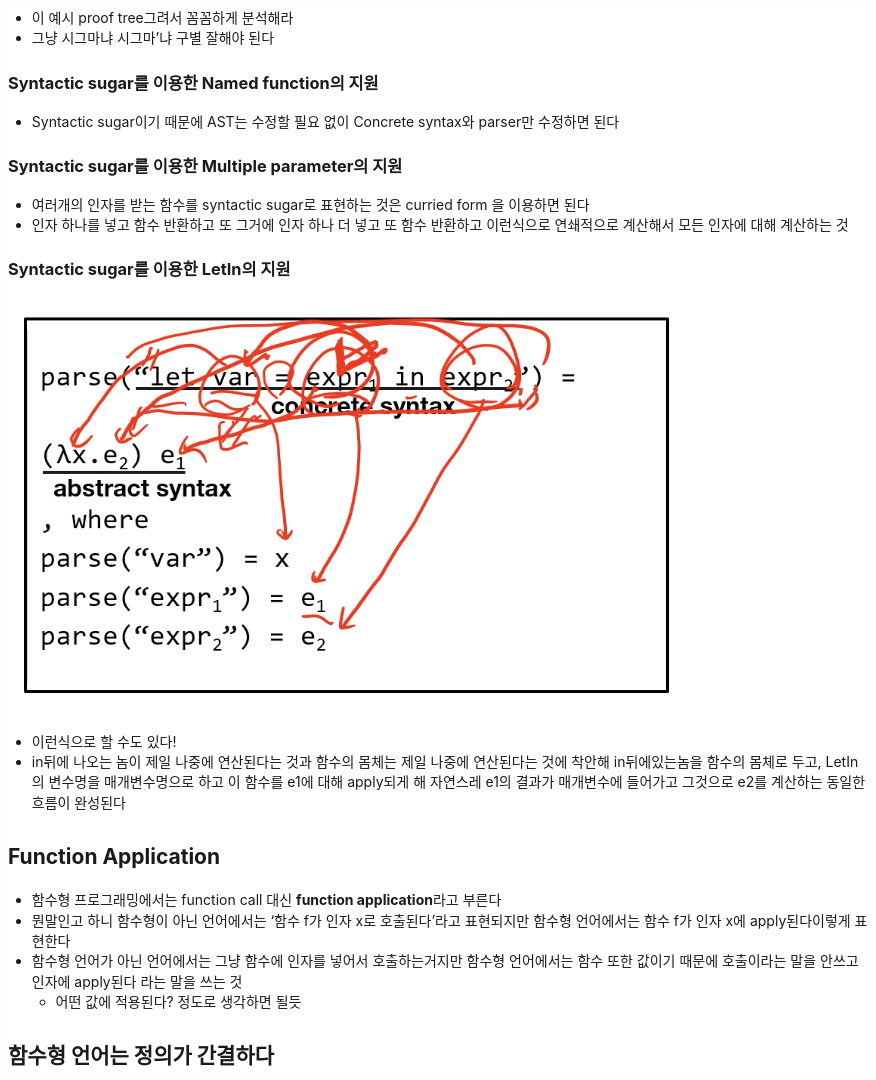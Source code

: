- 이 예시 proof tree그려서 꼼꼼하게 분석해라
- 그냥 시그마냐 시그마’냐 구별 잘해야 된다

### Syntactic sugar를 이용한 Named function의 지원

- Syntactic sugar이기 때문에 AST는 수정할 필요 없이 Concrete syntax와 parser만 수정하면 된다

### Syntactic sugar를 이용한 Multiple parameter의 지원

- 여러개의 인자를 받는 함수를 syntactic sugar로 표현하는 것은 curried form 을 이용하면 된다
- 인자 하나를 넣고 함수 반환하고 또 그거에 인자 하나 더 넣고 또 함수 반환하고 이런식으로 연쇄적으로 계산해서 모든 인자에 대해 계산하는 것

### Syntactic sugar를 이용한 LetIn의 지원

![%E1%84%8B%E1%85%B5%E1%84%85%E1%85%A9%E1%86%AB10%20-%201%E1%84%83%E1%85%B3%E1%86%BC%20%E1%84%89%E1%85%B5%E1%84%86%E1%85%B5%E1%86%AB%20%E1%84%92%E1%85%A1%E1%86%B7%E1%84%89%E1%85%AE%20a1a731ce9abc48d78e963304b84dd0d4/image16.png](pl.spring.2021.cse.cnu.ac.kr/images/10_a1a731ce9abc48d78e963304b84dd0d4/image16.png)

- 이런식으로 할 수도 있다!
- in뒤에 나오는 놈이 제일 나중에 연산된다는 것과 함수의 몸체는 제일 나중에 연산된다는 것에 착안해 in뒤에있는놈을 함수의 몸체로 두고, LetIn의 변수명을 매개변수명으로 하고 이 함수를 e1에 대해 apply되게 해 자연스레 e1의 결과가 매개변수에 들어가고 그것으로 e2를 계산하는 동일한 흐름이 완성된다

## Function Application

- 함수형 프로그래밍에서는 function call 대신 **function application**라고 부른다
- 뭔말인고 하니 함수형이 아닌 언어에서는 ‘함수 f가 인자 x로 호출된다’라고 표현되지만 함수형 언어에서는 함수 f가 인자 x에 apply된다이렇게 표현한다
- 함수형 언어가 아닌 언어에서는 그냥 함수에 인자를 넣어서 호출하는거지만 함수형 언어에서는 함수 또한 값이기 때문에 호출이라는 말을 안쓰고 인자에 apply된다 라는 말을 쓰는 것
	- 어떤 값에 적용된다? 정도로 생각하면 될듯

## 함수형 언어는 정의가 간결하다
